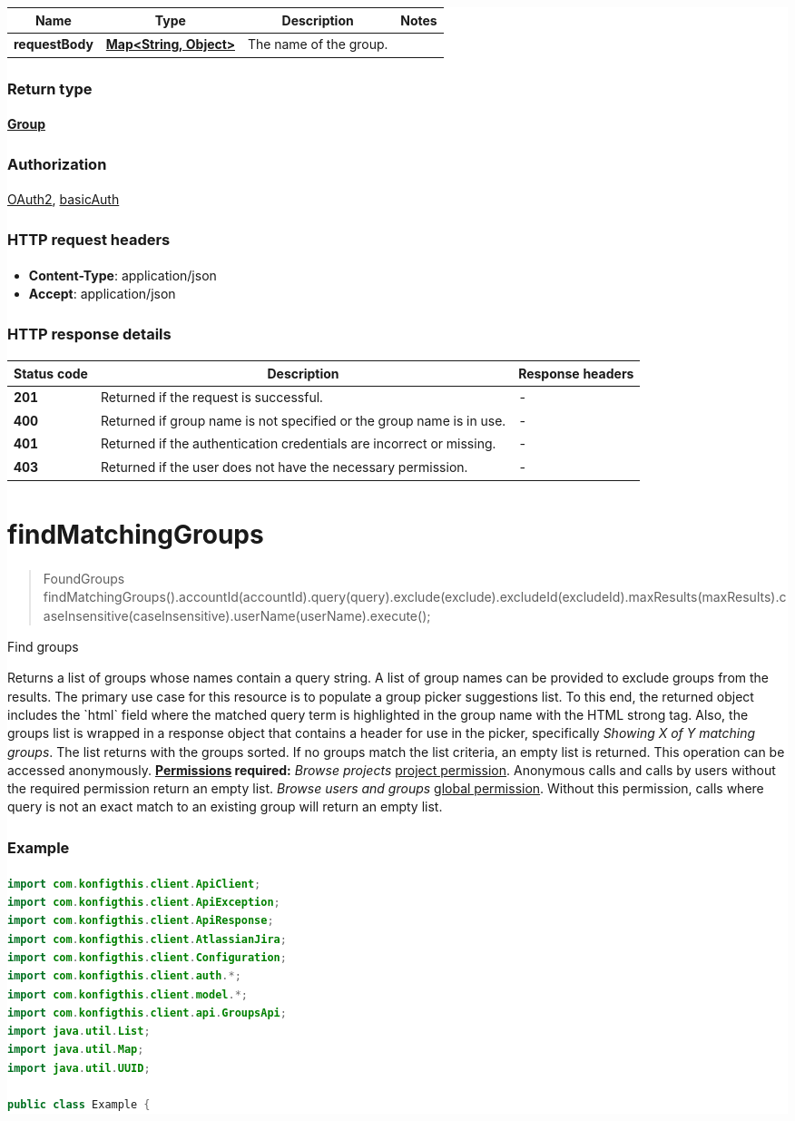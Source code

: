 | Name | Type | Description  | Notes |
|------------- | ------------- | ------------- | -------------|
| **requestBody** | [**Map&lt;String, Object&gt;**](Object.md)| The name of the group. | |

### Return type

[**Group**](Group.md)

### Authorization

[OAuth2](../README.md#OAuth2), [basicAuth](../README.md#basicAuth)

### HTTP request headers

 - **Content-Type**: application/json
 - **Accept**: application/json

### HTTP response details
| Status code | Description | Response headers |
|-------------|-------------|------------------|
| **201** | Returned if the request is successful. |  -  |
| **400** | Returned if group name is not specified or the group name is in use. |  -  |
| **401** | Returned if the authentication credentials are incorrect or missing. |  -  |
| **403** | Returned if the user does not have the necessary permission. |  -  |

<a name="findMatchingGroups"></a>
# **findMatchingGroups**
> FoundGroups findMatchingGroups().accountId(accountId).query(query).exclude(exclude).excludeId(excludeId).maxResults(maxResults).caseInsensitive(caseInsensitive).userName(userName).execute();

Find groups

Returns a list of groups whose names contain a query string. A list of group names can be provided to exclude groups from the results.  The primary use case for this resource is to populate a group picker suggestions list. To this end, the returned object includes the &#x60;html&#x60; field where the matched query term is highlighted in the group name with the HTML strong tag. Also, the groups list is wrapped in a response object that contains a header for use in the picker, specifically *Showing X of Y matching groups*.  The list returns with the groups sorted. If no groups match the list criteria, an empty list is returned.  This operation can be accessed anonymously.  **[Permissions](https://dac-static.atlassian.com) required:** *Browse projects* [project permission](https://confluence.atlassian.com/x/yodKLg). Anonymous calls and calls by users without the required permission return an empty list.  *Browse users and groups* [global permission](https://confluence.atlassian.com/x/x4dKLg). Without this permission, calls where query is not an exact match to an existing group will return an empty list.

### Example
```java
import com.konfigthis.client.ApiClient;
import com.konfigthis.client.ApiException;
import com.konfigthis.client.ApiResponse;
import com.konfigthis.client.AtlassianJira;
import com.konfigthis.client.Configuration;
import com.konfigthis.client.auth.*;
import com.konfigthis.client.model.*;
import com.konfigthis.client.api.GroupsApi;
import java.util.List;
import java.util.Map;
import java.util.UUID;

public class Example {
```
